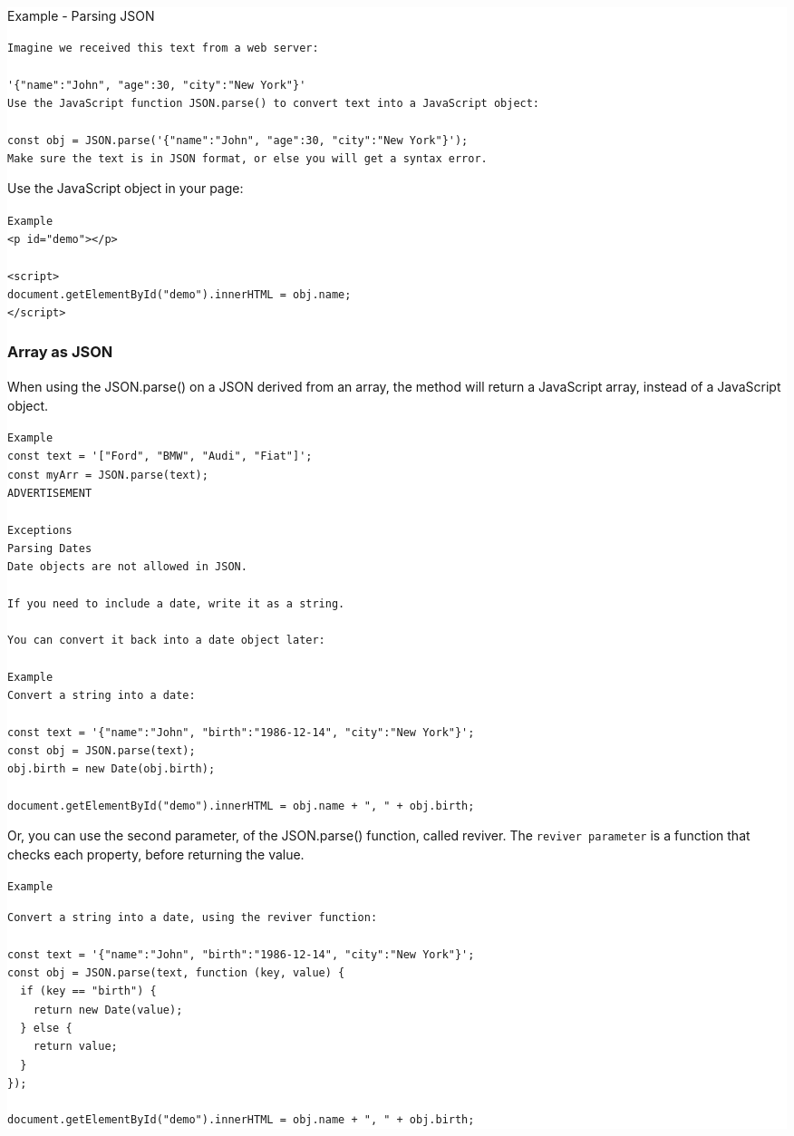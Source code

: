 
Example - Parsing JSON
```
Imagine we received this text from a web server:

'{"name":"John", "age":30, "city":"New York"}'
Use the JavaScript function JSON.parse() to convert text into a JavaScript object:

const obj = JSON.parse('{"name":"John", "age":30, "city":"New York"}');
Make sure the text is in JSON format, or else you will get a syntax error.
```

Use the JavaScript object in your page:
```
Example
<p id="demo"></p>

<script>
document.getElementById("demo").innerHTML = obj.name;
</script>
```

### Array as JSON
When using the JSON.parse() on a JSON derived from an array, the method will return a JavaScript array, instead of a JavaScript object.
```
Example
const text = '["Ford", "BMW", "Audi", "Fiat"]';
const myArr = JSON.parse(text);
ADVERTISEMENT

Exceptions
Parsing Dates
Date objects are not allowed in JSON.

If you need to include a date, write it as a string.

You can convert it back into a date object later:

Example
Convert a string into a date:

const text = '{"name":"John", "birth":"1986-12-14", "city":"New York"}';
const obj = JSON.parse(text);
obj.birth = new Date(obj.birth);

document.getElementById("demo").innerHTML = obj.name + ", " + obj.birth;
```
Or, you can use the second parameter, of the JSON.parse() function, called reviver.
The `reviver parameter` is a function that checks each property, before returning the value.

`Example`
```
Convert a string into a date, using the reviver function:

const text = '{"name":"John", "birth":"1986-12-14", "city":"New York"}';
const obj = JSON.parse(text, function (key, value) {
  if (key == "birth") {
    return new Date(value);
  } else {
    return value;
  }
});

document.getElementById("demo").innerHTML = obj.name + ", " + obj.birth;
```